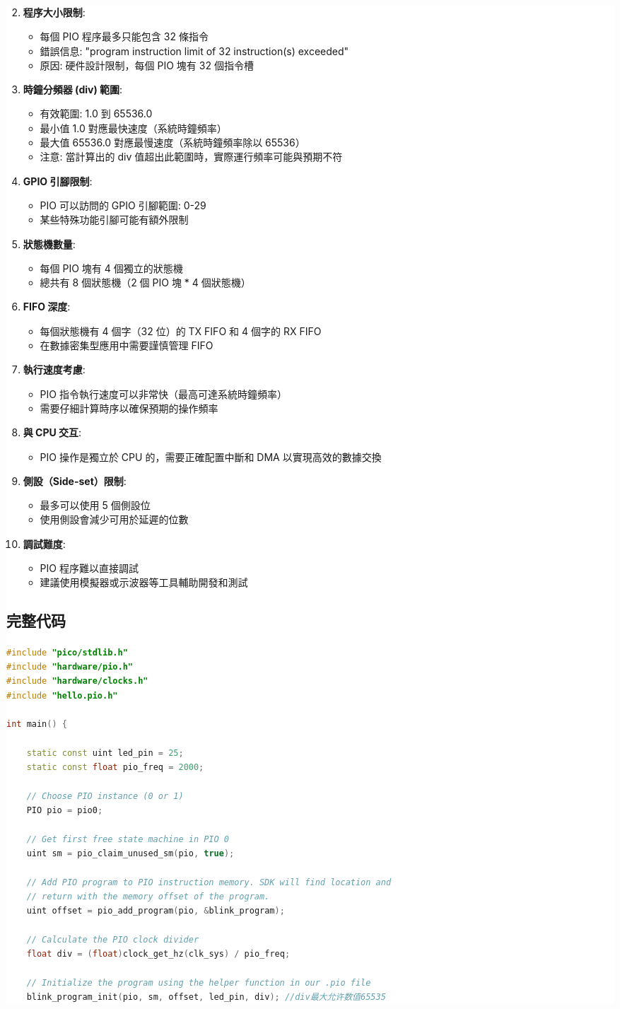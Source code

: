 2. **程序大小限制**:
   - 每個 PIO 程序最多只能包含 32 條指令
   - 錯誤信息: "program instruction limit of 32 instruction(s) exceeded"
   - 原因: 硬件設計限制，每個 PIO 塊有 32 個指令槽

3. **時鐘分頻器 (div) 範圍**:
   - 有效範圍: 1.0 到 65536.0
   - 最小值 1.0 對應最快速度（系統時鐘頻率）
   - 最大值 65536.0 對應最慢速度（系統時鐘頻率除以 65536）
   - 注意: 當計算出的 div 值超出此範圍時，實際運行頻率可能與預期不符

4. **GPIO 引腳限制**:
   - PIO 可以訪問的 GPIO 引腳範圍: 0-29
   - 某些特殊功能引腳可能有額外限制

5. **狀態機數量**:
   - 每個 PIO 塊有 4 個獨立的狀態機
   - 總共有 8 個狀態機（2 個 PIO 塊 * 4 個狀態機）

6. **FIFO 深度**:
   - 每個狀態機有 4 個字（32 位）的 TX FIFO 和 4 個字的 RX FIFO
   - 在數據密集型應用中需要謹慎管理 FIFO

7. **執行速度考慮**:
   - PIO 指令執行速度可以非常快（最高可達系統時鐘頻率）
   - 需要仔細計算時序以確保預期的操作頻率

8. **與 CPU 交互**:
   - PIO 操作是獨立於 CPU 的，需要正確配置中斷和 DMA 以實現高效的數據交換

9. **側設（Side-set）限制**:
   - 最多可以使用 5 個側設位
   - 使用側設會減少可用於延遲的位數

10. **調試難度**:
    - PIO 程序難以直接調試
    - 建議使用模擬器或示波器等工具輔助開發和測試

## 完整代码

```c++ title="main.cpp"
#include "pico/stdlib.h"
#include "hardware/pio.h"
#include "hardware/clocks.h"
#include "hello.pio.h"

int main() {

    static const uint led_pin = 25;
    static const float pio_freq = 2000;

    // Choose PIO instance (0 or 1)
    PIO pio = pio0;

    // Get first free state machine in PIO 0
    uint sm = pio_claim_unused_sm(pio, true);

    // Add PIO program to PIO instruction memory. SDK will find location and
    // return with the memory offset of the program.
    uint offset = pio_add_program(pio, &blink_program);

    // Calculate the PIO clock divider
    float div = (float)clock_get_hz(clk_sys) / pio_freq;

    // Initialize the program using the helper function in our .pio file
    blink_program_init(pio, sm, offset, led_pin, div); //div最大允许数值65535

```